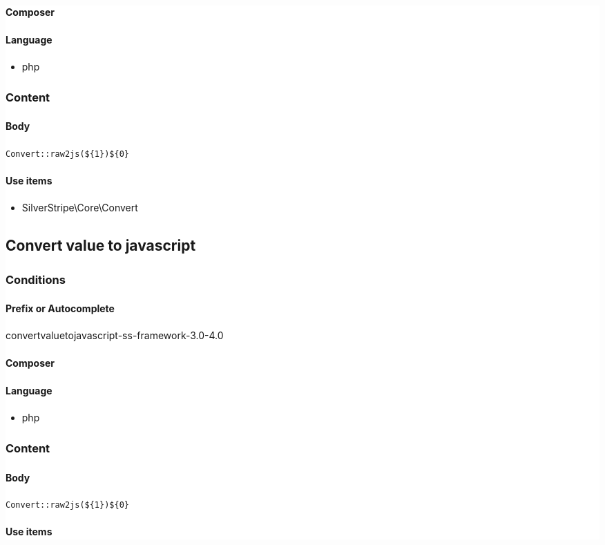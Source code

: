 #### Composer



#### Language


 - php

### Content

#### Body

```

```

```
Convert::raw2js(${1})${0}
```

#### Use items


 - SilverStripe\Core\Convert

## Convert value to javascript

### Conditions

#### Prefix or Autocomplete


convertvaluetojavascript-ss-framework-3.0-4.0

#### Composer



#### Language


 - php

### Content

#### Body

```

```

```
Convert::raw2js(${1})${0}
```

#### Use items

